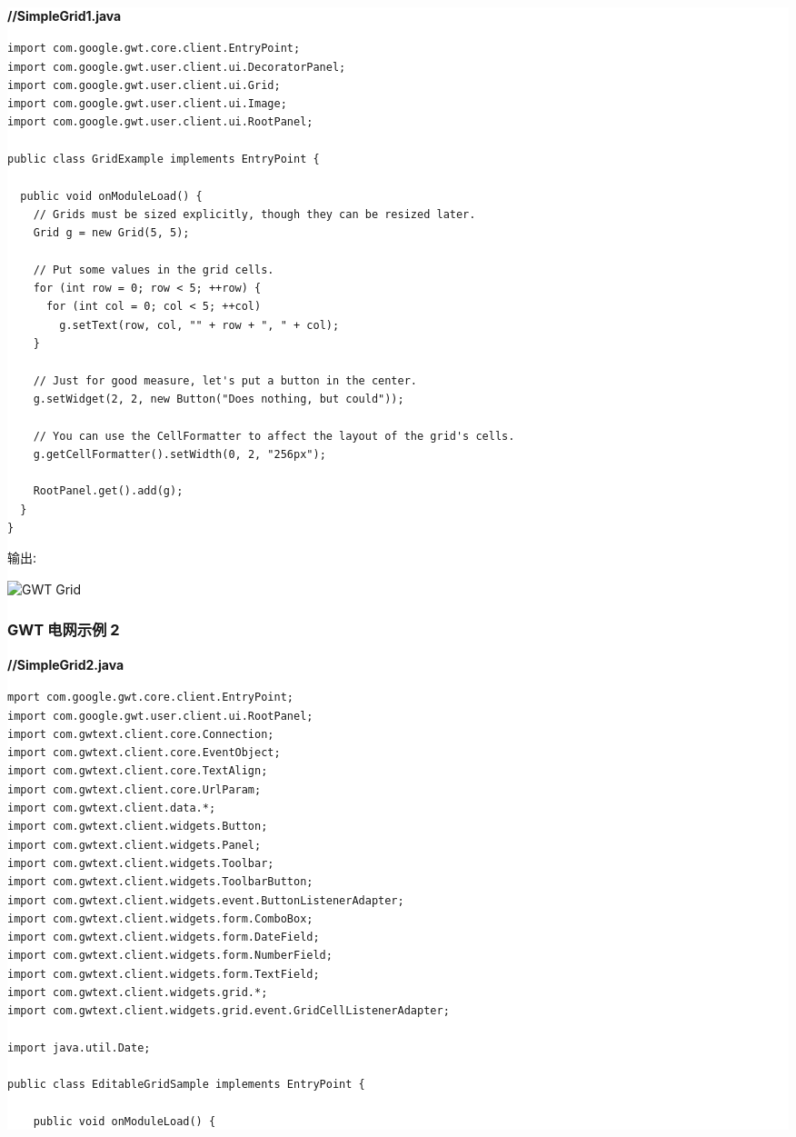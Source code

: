 **//SimpleGrid1.java**

```
import com.google.gwt.core.client.EntryPoint;
import com.google.gwt.user.client.ui.DecoratorPanel;
import com.google.gwt.user.client.ui.Grid;
import com.google.gwt.user.client.ui.Image;
import com.google.gwt.user.client.ui.RootPanel;

public class GridExample implements EntryPoint {

  public void onModuleLoad() {
    // Grids must be sized explicitly, though they can be resized later.
    Grid g = new Grid(5, 5);

    // Put some values in the grid cells.
    for (int row = 0; row < 5; ++row) {
      for (int col = 0; col < 5; ++col)
        g.setText(row, col, "" + row + ", " + col);
    }

    // Just for good measure, let's put a button in the center.
    g.setWidget(2, 2, new Button("Does nothing, but could"));

    // You can use the CellFormatter to affect the layout of the grid's cells.
    g.getCellFormatter().setWidth(0, 2, "256px");

    RootPanel.get().add(g);
  }
}

```

输出:

![GWT Grid](../Images/762eb91a9adaf287f5efcf1f099f9be7.png)

### GWT 电网示例 2

**//SimpleGrid2.java**

```
mport com.google.gwt.core.client.EntryPoint;  
import com.google.gwt.user.client.ui.RootPanel;  
import com.gwtext.client.core.Connection;  
import com.gwtext.client.core.EventObject;  
import com.gwtext.client.core.TextAlign;  
import com.gwtext.client.core.UrlParam;  
import com.gwtext.client.data.*;  
import com.gwtext.client.widgets.Button;  
import com.gwtext.client.widgets.Panel;  
import com.gwtext.client.widgets.Toolbar;  
import com.gwtext.client.widgets.ToolbarButton;  
import com.gwtext.client.widgets.event.ButtonListenerAdapter;  
import com.gwtext.client.widgets.form.ComboBox;  
import com.gwtext.client.widgets.form.DateField;  
import com.gwtext.client.widgets.form.NumberField;  
import com.gwtext.client.widgets.form.TextField;  
import com.gwtext.client.widgets.grid.*;  
import com.gwtext.client.widgets.grid.event.GridCellListenerAdapter;  

import java.util.Date;  

public class EditableGridSample implements EntryPoint {  

    public void onModuleLoad() {  
```